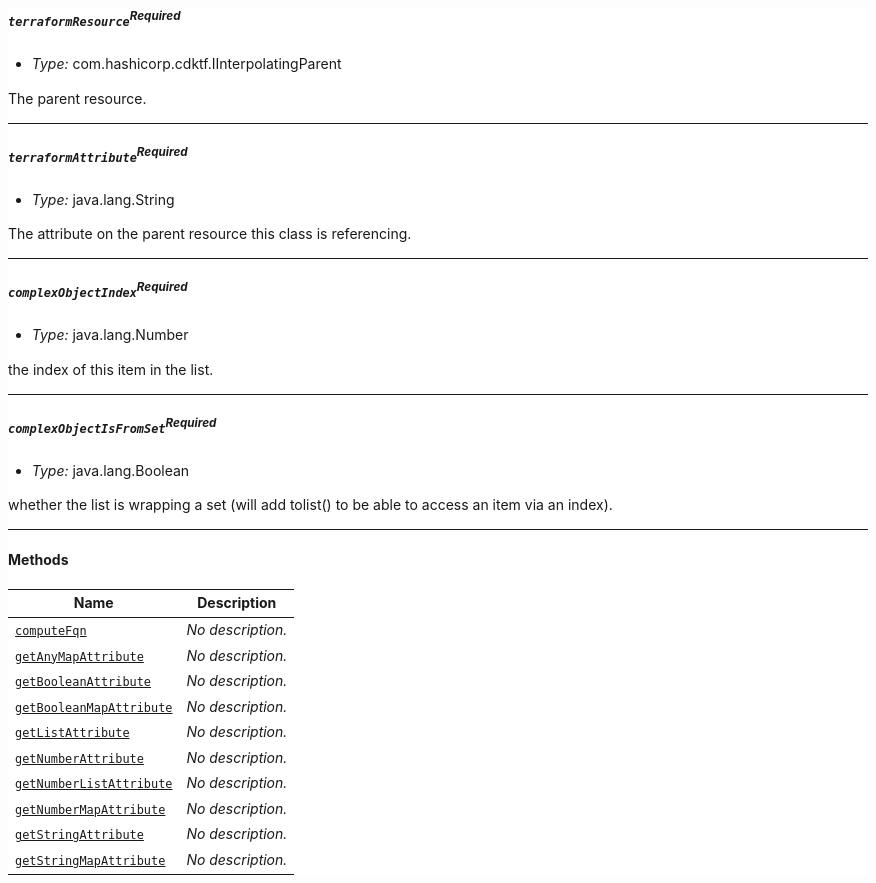 ##### `terraformResource`<sup>Required</sup> <a name="terraformResource" id="@cdktf/provider-opentelekomcloud.dataOpentelekomcloudCceClusterV3.DataOpentelekomcloudCceClusterV3CertificateClustersOutputReference.Initializer.parameter.terraformResource"></a>

- *Type:* com.hashicorp.cdktf.IInterpolatingParent

The parent resource.

---

##### `terraformAttribute`<sup>Required</sup> <a name="terraformAttribute" id="@cdktf/provider-opentelekomcloud.dataOpentelekomcloudCceClusterV3.DataOpentelekomcloudCceClusterV3CertificateClustersOutputReference.Initializer.parameter.terraformAttribute"></a>

- *Type:* java.lang.String

The attribute on the parent resource this class is referencing.

---

##### `complexObjectIndex`<sup>Required</sup> <a name="complexObjectIndex" id="@cdktf/provider-opentelekomcloud.dataOpentelekomcloudCceClusterV3.DataOpentelekomcloudCceClusterV3CertificateClustersOutputReference.Initializer.parameter.complexObjectIndex"></a>

- *Type:* java.lang.Number

the index of this item in the list.

---

##### `complexObjectIsFromSet`<sup>Required</sup> <a name="complexObjectIsFromSet" id="@cdktf/provider-opentelekomcloud.dataOpentelekomcloudCceClusterV3.DataOpentelekomcloudCceClusterV3CertificateClustersOutputReference.Initializer.parameter.complexObjectIsFromSet"></a>

- *Type:* java.lang.Boolean

whether the list is wrapping a set (will add tolist() to be able to access an item via an index).

---

#### Methods <a name="Methods" id="Methods"></a>

| **Name** | **Description** |
| --- | --- |
| <code><a href="#@cdktf/provider-opentelekomcloud.dataOpentelekomcloudCceClusterV3.DataOpentelekomcloudCceClusterV3CertificateClustersOutputReference.computeFqn">computeFqn</a></code> | *No description.* |
| <code><a href="#@cdktf/provider-opentelekomcloud.dataOpentelekomcloudCceClusterV3.DataOpentelekomcloudCceClusterV3CertificateClustersOutputReference.getAnyMapAttribute">getAnyMapAttribute</a></code> | *No description.* |
| <code><a href="#@cdktf/provider-opentelekomcloud.dataOpentelekomcloudCceClusterV3.DataOpentelekomcloudCceClusterV3CertificateClustersOutputReference.getBooleanAttribute">getBooleanAttribute</a></code> | *No description.* |
| <code><a href="#@cdktf/provider-opentelekomcloud.dataOpentelekomcloudCceClusterV3.DataOpentelekomcloudCceClusterV3CertificateClustersOutputReference.getBooleanMapAttribute">getBooleanMapAttribute</a></code> | *No description.* |
| <code><a href="#@cdktf/provider-opentelekomcloud.dataOpentelekomcloudCceClusterV3.DataOpentelekomcloudCceClusterV3CertificateClustersOutputReference.getListAttribute">getListAttribute</a></code> | *No description.* |
| <code><a href="#@cdktf/provider-opentelekomcloud.dataOpentelekomcloudCceClusterV3.DataOpentelekomcloudCceClusterV3CertificateClustersOutputReference.getNumberAttribute">getNumberAttribute</a></code> | *No description.* |
| <code><a href="#@cdktf/provider-opentelekomcloud.dataOpentelekomcloudCceClusterV3.DataOpentelekomcloudCceClusterV3CertificateClustersOutputReference.getNumberListAttribute">getNumberListAttribute</a></code> | *No description.* |
| <code><a href="#@cdktf/provider-opentelekomcloud.dataOpentelekomcloudCceClusterV3.DataOpentelekomcloudCceClusterV3CertificateClustersOutputReference.getNumberMapAttribute">getNumberMapAttribute</a></code> | *No description.* |
| <code><a href="#@cdktf/provider-opentelekomcloud.dataOpentelekomcloudCceClusterV3.DataOpentelekomcloudCceClusterV3CertificateClustersOutputReference.getStringAttribute">getStringAttribute</a></code> | *No description.* |
| <code><a href="#@cdktf/provider-opentelekomcloud.dataOpentelekomcloudCceClusterV3.DataOpentelekomcloudCceClusterV3CertificateClustersOutputReference.getStringMapAttribute">getStringMapAttribute</a></code> | *No description.* |